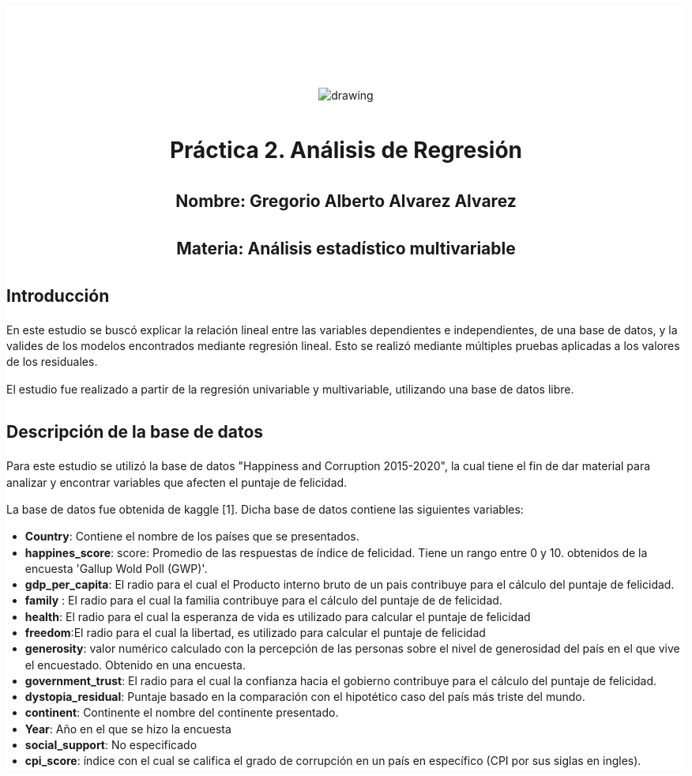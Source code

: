 
<style>h1,h2,h3,h4 { border-bottom: 0; } </style>

&nbsp;

&nbsp;

&nbsp;

<div style="text-align: center;">
<img src="logo_iteso.jpg" alt="drawing" style="width:200px;"/>
</div>

<h1 style="text-align: center;">Práctica 2. Análisis de Regresión</h1>

<H2 style="text-align: center;">Nombre: Gregorio Alberto Alvarez Alvarez</H2>

<H2 style="text-align: center;">Materia: Análisis estadístico multivariable</H2>



<div style="page-break-after: always"></div>


<H2>Introducción</H2>

En este estudio se buscó explicar la relación lineal entre las variables dependientes e independientes, de una base de datos, y la valides de los modelos encontrados mediante regresión lineal. Esto se realizó mediante múltiples pruebas aplicadas a los valores de los residuales.

El estudio fue realizado a partir de la regresión univariable y multivariable, utilizando una base de datos libre.


<H2>Descripción de la base de datos</H2>

Para este estudio se utilizó la base de datos "Happiness and Corruption 2015-2020", la cual tiene el fin de dar material para analizar y encontrar variables que afecten el puntaje de felicidad.

La base de datos fue obtenida de kaggle [1]. Dicha base de datos contiene las siguientes variables:

- **Country**: Contiene el nombre de los países que se presentados.
- **happines_score**: score: Promedio de las respuestas de índice de felicidad. Tiene un rango entre 0 y 10. obtenidos de la encuesta 'Gallup Wold Poll (GWP)'.
- **gdp_per_capita**: El radio para el cual el Producto interno bruto de un pais contribuye para el cálculo del puntaje de felicidad.
- **family** : El radio para el cual la familia contribuye para el cálculo del puntaje de de felicidad.
- **health**: El radio para el cual la esperanza de vida es utilizado para calcular el puntaje de felicidad
- **freedom**:El radio para el cual la libertad, es utilizado para calcular el puntaje de felicidad
- **generosity**: valor numérico calculado con la percepción de las personas sobre el nivel de generosidad del país en el que vive el encuestado. Obtenido en una encuesta.
- **government_trust**:  El radio para el cual la confianza hacia el gobierno contribuye para el cálculo del puntaje de felicidad.
- **dystopia_residual**: Puntaje basado en la comparación con el hipotético caso del país más triste del mundo.
- **continent**: Continente el nombre del continente presentado.
- **Year**: Año en el que se hizo la encuesta
- **social_support**: No especificado
- **cpi_score**: índice con el cual se califica el grado de corrupción en un país en específico (CPI por sus siglas en ingles).
